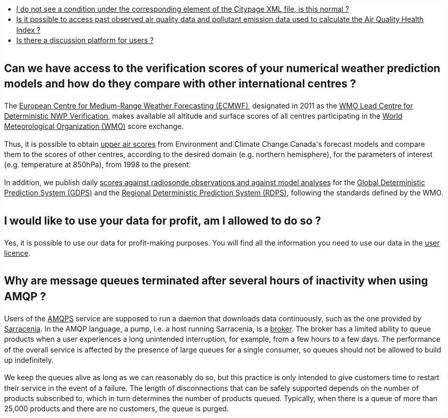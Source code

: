 * [I do not see a condition under the corresponding element of the Citypage XML file, is this normal ?](#i-do-not-see-a-condition-under-the-corresponding-element-of-the-citypage-xml-file-is-this-normal)
* [Is it possible to access past observed air quality data and pollutant emission data used to calculate the Air Quality Health Index ?](#is-it-possible-to-access-past-observed-air-quality-data-and-pollutant-emission-data-used-to-calculate-the-air-quality-health-index)
* [Is there a discussion platform for users ?](#is-there-a-discussion-platform-for-users)

## Can we have access to the verification scores of your numerical weather prediction models and how do they compare with other international centres ?

The [European Centre for Medium-Range Weather Forecasting (ECMWF)](https://www.ecmwf.int/), designated in 2011 as the [WMO Lead Centre for Deterministic NWP Verification](https://confluence.ecmwf.int/pages/viewpage.action?pageId=24316358&src=sidebar), makes available all altitude and surface scores of all centres participating in the [World Meteorological Organization (WMO)](https://public.wmo.int/en) score exchange.

Thus, it is possible to obtain [upper air scores](https://apps.ecmwf.int/wmolcdnv/scores/time_series/msl) from Environment and Climate Change Canada's forecast models and compare them to the scores of other centres, according to the desired domain (e.g. northern hemisphere), for the parameters of interest (e.g. temperature at 850hPa), from 1998 to the present.

In addition, we publish daily [scores against radiosonde observations and against model analyses](https://weather.gc.ca/verification/index_e.html) for the [Global Deterministic Prediction System (GDPS)](../msc-data/nwp_gdps/readme_gdps_en.md) and the [Regional Deterministic Prediction System (RDPS)](../msc-data/nwp_rdps/readme_rdps_en.md), following the standards defined by the WMO.

## I would like to use your data for profit, am I allowed to do so ?

Yes, it is possible to use our data for profit-making purposes. You will find all the information you need to use our data in the [user licence](../licence/readme_en.md).

## Why are message queues terminated after several hours of inactivity when using AMQP ?

Users of the [AMQPS](../msc-datamart/amqp_en.md) service are supposed to run a daemon that downloads data continuously, such as the one provided by [Sarracenia](https://github.com/MetPX/sarracenia/blob/master/doc/sarra.rst). In the AMQP language, a pump, i.e. a host running Sarracenia, is a [broker](https://github.com/MetPX/sarracenia/blob/master/doc/Install.rst). The broker has a limited ability to queue products when a user experiences a long unintended interruption, for example, from a few hours to a few days. 
The performance of the overall service is affected by the presence of large queues for a single consumer, so queues should not be allowed to build up indefinitely. 

We keep the queues alive as long as we can reasonably do so, but this practice is only intended to give customers time to restart their service in the event of a failure. The length of disconnections that can be safely supported depends on the number of products subscribed to, which in turn determines the number of products queued. Typically, when there is a queue of more than 25,000 products and there are no customers, the queue is purged.
